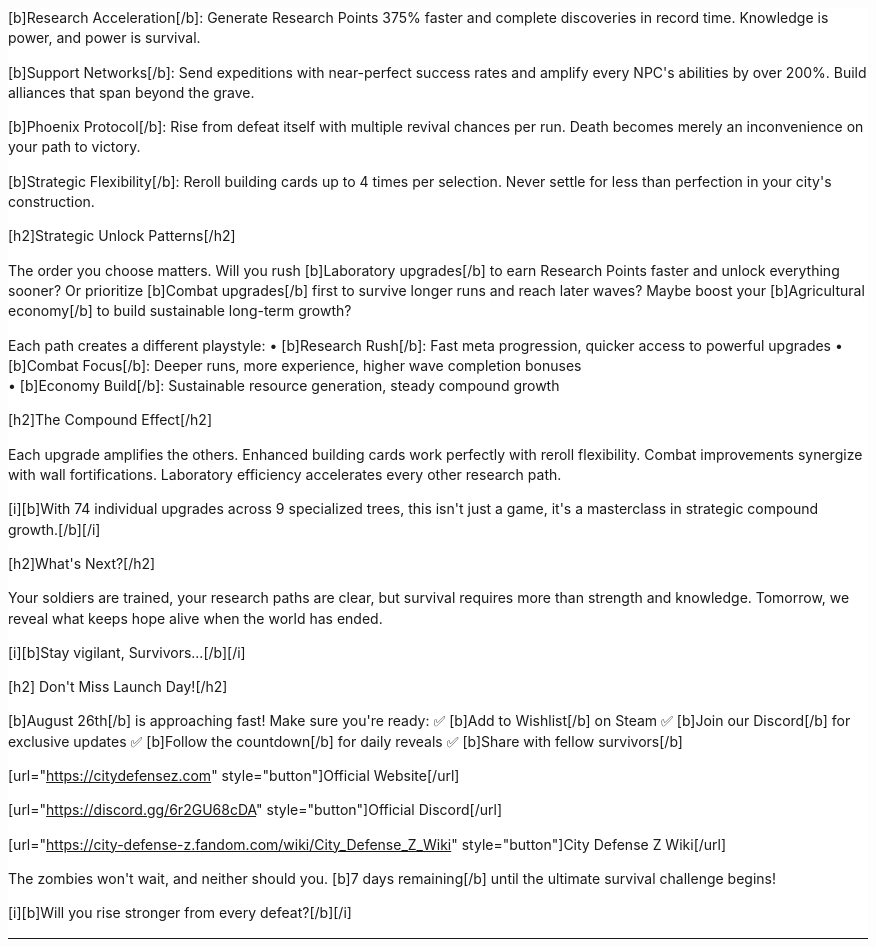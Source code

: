 [b]Research Acceleration[/b]: Generate Research Points 375% faster and complete discoveries in record time. Knowledge is power, and power is survival.

[b]Support Networks[/b]: Send expeditions with near-perfect success rates and amplify every NPC's abilities by over 200%. Build alliances that span beyond the grave.

[b]Phoenix Protocol[/b]: Rise from defeat itself with multiple revival chances per run. Death becomes merely an inconvenience on your path to victory.

[b]Strategic Flexibility[/b]: Reroll building cards up to 4 times per selection. Never settle for less than perfection in your city's construction.

[h2]Strategic Unlock Patterns[/h2]

The order you choose matters. Will you rush [b]Laboratory upgrades[/b] to earn Research Points faster and unlock everything sooner? Or prioritize [b]Combat upgrades[/b] first to survive longer runs and reach later waves? Maybe boost your [b]Agricultural economy[/b] to build sustainable long-term growth?

Each path creates a different playstyle:
• [b]Research Rush[/b]: Fast meta progression, quicker access to powerful upgrades
• [b]Combat Focus[/b]: Deeper runs, more experience, higher wave completion bonuses  
• [b]Economy Build[/b]: Sustainable resource generation, steady compound growth

[h2]The Compound Effect[/h2]

Each upgrade amplifies the others. Enhanced building cards work perfectly with reroll flexibility. Combat improvements synergize with wall fortifications. Laboratory efficiency accelerates every other research path.

[i][b]With 74 individual upgrades across 9 specialized trees, this isn't just a game, it's a masterclass in strategic compound growth.[/b][/i]

[h2]What's Next?[/h2]

Your soldiers are trained, your research paths are clear, but survival requires more than strength and knowledge. Tomorrow, we reveal what keeps hope alive when the world has ended.

[i][b]Stay vigilant, Survivors...[/b][/i]

[h2] Don't Miss Launch Day![/h2]

[b]August 26th[/b] is approaching fast! Make sure you're ready:
✅ [b]Add to Wishlist[/b] on Steam
✅ [b]Join our Discord[/b] for exclusive updates
✅ [b]Follow the countdown[/b] for daily reveals
✅ [b]Share with fellow survivors[/b]

[url="https://citydefensez.com" style="button"]Official Website[/url]

[url="https://discord.gg/6r2GU68cDA" style="button"]Official Discord[/url]

[url="https://city-defense-z.fandom.com/wiki/City_Defense_Z_Wiki" style="button"]City Defense Z Wiki[/url]

The zombies won't wait, and neither should you. [b]7 days remaining[/b] until the ultimate survival challenge begins!

[i][b]Will you rise stronger from every defeat?[/b][/i]

---